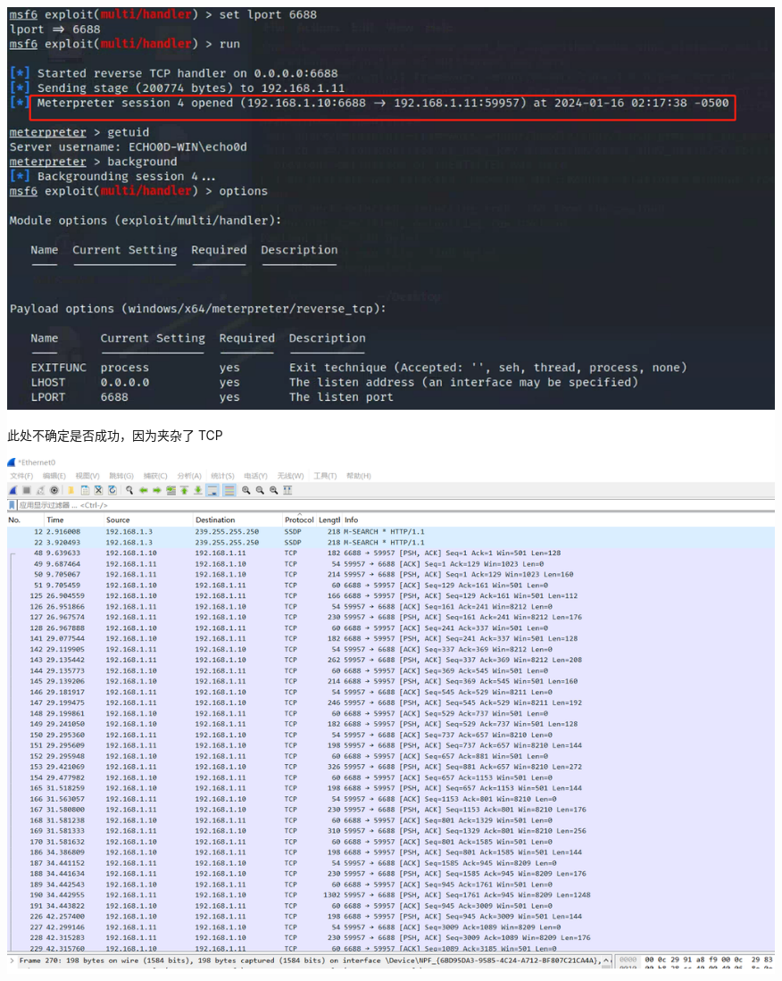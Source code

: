![image-20240116152131909](./img/Tunnel/image-20240116152131909.png)

此处不确定是否成功，因为夹杂了 TCP

![image-20240116153846286](./img/Tunnel/image-20240116153846286.png)
